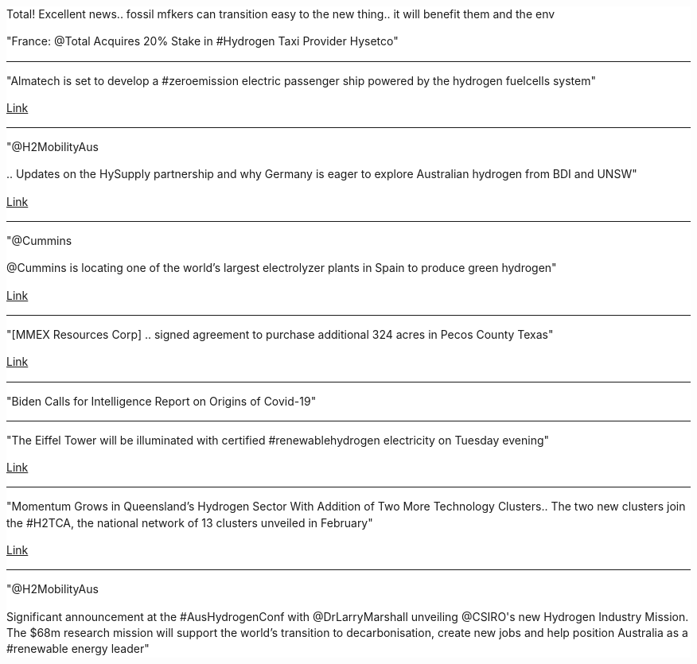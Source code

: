 
Total! Excellent news.. fossil mfkers can transition easy to the new
thing.. it will benefit them and the env

"France: @Total Acquires 20% Stake in #Hydrogen Taxi Provider Hysetco"

---

"Almatech is set to develop a #zeroemission electric passenger ship
powered by the hydrogen fuelcells system"

[Link](https://bit.ly/3yIJ2eW )

---

"@H2MobilityAus

.. Updates on the HySupply partnership and why Germany is eager to
explore Australian hydrogen from BDI and UNSW"

[Link](https://mobile.twitter.com/H2MobilityAus/status/1397729193375322114)

---

"@Cummins

@Cummins is locating one of the world’s largest electrolyzer plants in
Spain to produce green hydrogen"

[Link](https://twitter.com/Cummins/status/1396765441020899331)

---

"[MMEX Resources Corp] .. signed agreement to purchase additional 324
acres in Pecos County Texas"

[Link](https://bit.ly/3hSqPWv)

---

"Biden Calls for Intelligence Report on Origins of Covid-19"

---

"The Eiffel Tower will be illuminated with certified #renewablehydrogen
electricity on Tuesday evening"

[Link](https://bit.ly/3wwn5Ol)

---

"Momentum Grows in Queensland’s Hydrogen Sector With Addition of Two
More Technology Clusters.. The two new clusters join the #H2TCA, the
national network of 13 clusters unveiled in February"

[Link](https://bit.ly/2ThzRCd)

---

"@H2MobilityAus

Significant announcement at the #AusHydrogenConf with @DrLarryMarshall
unveiling @CSIRO's new Hydrogen Industry Mission. The $68m research
mission will support the world’s transition to decarbonisation, create
new jobs and help position Australia as a #renewable energy leader"
